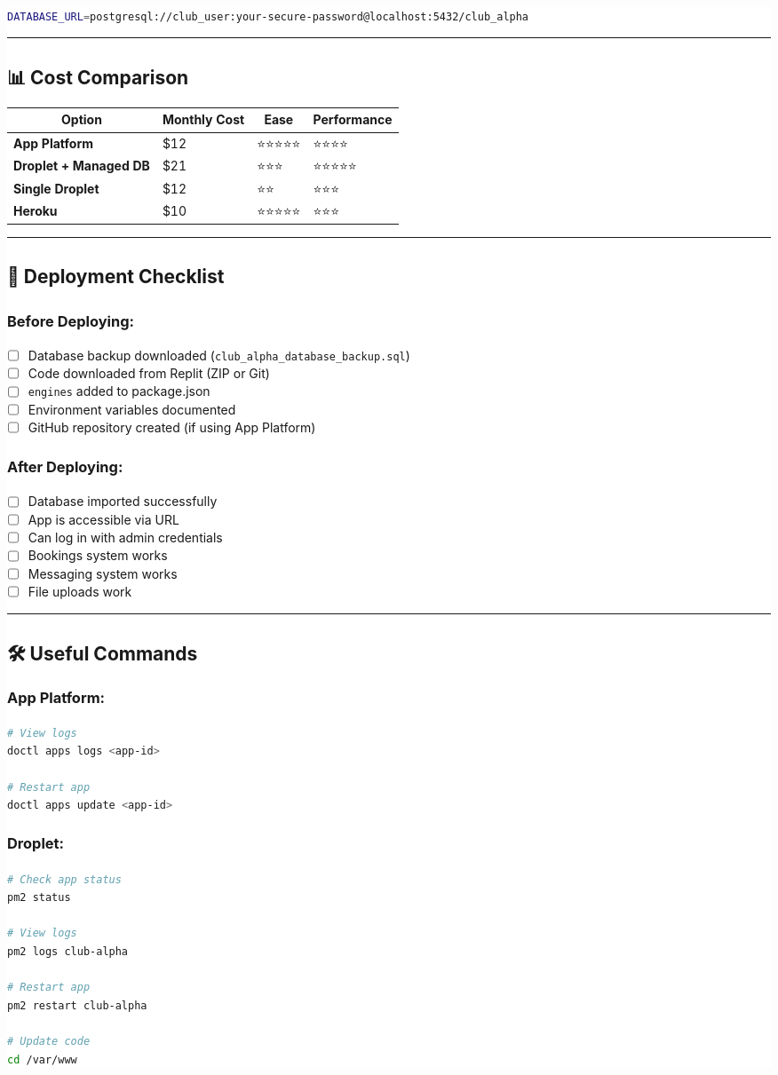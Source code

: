 ```bash
DATABASE_URL=postgresql://club_user:your-secure-password@localhost:5432/club_alpha
```

---

## 📊 **Cost Comparison**

| Option | Monthly Cost | Ease | Performance |
|--------|-------------|------|-------------|
| **App Platform** | $12 | ⭐⭐⭐⭐⭐ | ⭐⭐⭐⭐ |
| **Droplet + Managed DB** | $21 | ⭐⭐⭐ | ⭐⭐⭐⭐⭐ |
| **Single Droplet** | $12 | ⭐⭐ | ⭐⭐⭐ |
| **Heroku** | $10 | ⭐⭐⭐⭐⭐ | ⭐⭐⭐ |

---

## 🔄 **Deployment Checklist**

### **Before Deploying:**
- [ ] Database backup downloaded (`club_alpha_database_backup.sql`)
- [ ] Code downloaded from Replit (ZIP or Git)
- [ ] `engines` added to package.json
- [ ] Environment variables documented
- [ ] GitHub repository created (if using App Platform)

### **After Deploying:**
- [ ] Database imported successfully
- [ ] App is accessible via URL
- [ ] Can log in with admin credentials
- [ ] Bookings system works
- [ ] Messaging system works
- [ ] File uploads work

---

## 🛠️ **Useful Commands**

### **App Platform:**
```bash
# View logs
doctl apps logs <app-id>

# Restart app
doctl apps update <app-id>
```

### **Droplet:**
```bash
# Check app status
pm2 status

# View logs
pm2 logs club-alpha

# Restart app
pm2 restart club-alpha

# Update code
cd /var/www
```